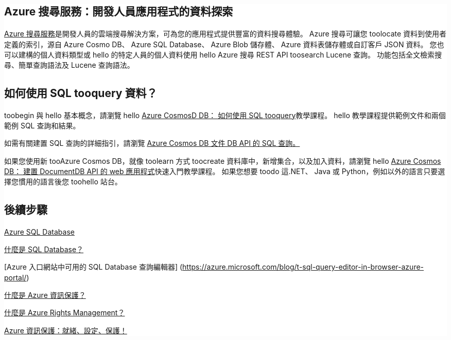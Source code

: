 ## <a name="azure-search-data-discovery-for-developer-apps"></a>Azure 搜尋服務：開發人員應用程式的資料探索

[Azure 搜尋服務](https://azure.microsoft.com/services/search/)是開發人員的雲端搜尋解決方案，可為您的應用程式提供豐富的資料搜尋體驗。 Azure 搜尋可讓您 toolocate 資料到使用者定義的索引，源自 Azure Cosmo DB、 Azure SQL Database、 Azure Blob 儲存體、 Azure 資料表儲存體或自訂客戶 JSON 資料。 您也可以建構的個人資料類型或 hello 的特定人員的個人資料使用 hello Azure 搜尋 REST API toosearch Lucene 查詢。 功能包括全文檢索搜尋、簡單查詢語法及 Lucene 查詢語法。 

## <a name="how-do-i-use-sql-tooquery-data"></a>如何使用 SQL tooquery 資料？

toobegin 與 hello 基本概念，請瀏覽 hello [Azure CosmosD DB： 如何使用 SQL tooquery](../cosmos-db/tutorial-query-documentdb.md)教學課程。 hello 教學課程提供範例文件和兩個範例 SQL 查詢和結果。

如需有關建置 SQL 查詢的詳細指引，請瀏覽 [Azure Cosmos DB 文件 DB API 的 SQL 查詢。](../cosmos-db/documentdb-sql-query.md)

如果您使用新 tooAzure Cosmos DB，就像 toolearn 方式 toocreate 資料庫中，新增集合，以及加入資料，請瀏覽 hello [Azure Cosmos DB： 建置 DocumentDB API 的 web 應用程式](../cosmos-db/create-documentdb-dotnet.md)快速入門教學課程。 如果您想要 toodo 這.NET、 Java 或 Python，例如以外的語言只要選擇您慣用的語言後您 toohello 站台。

## <a name="next-steps"></a>後續步驟

[Azure SQL Database](https://azure.microsoft.com/services/sql-database/?v=16.50)

[什麼是 SQL Database？](../sql-database/sql-database-technical-overview.md)

[Azure 入口網站中可用的 SQL Database 查詢編輯器] (https://azure.microsoft.com/blog/t-sql-query-editor-in-browser-azure-portal/)

[什麼是 Azure 資訊保護？](https://docs.microsoft.com/information-protection/understand-explore/what-is-information-protection)

[什麼是 Azure Rights Management？](https://docs.microsoft.com/information-protection/understand-explore/what-is-azure-rms)

[Azure 資訊保護：就緒、設定、保護！](https://blogs.technet.microsoft.com/enterprisemobility/2017/02/21/azure-information-protection-ready-set-protect/)
